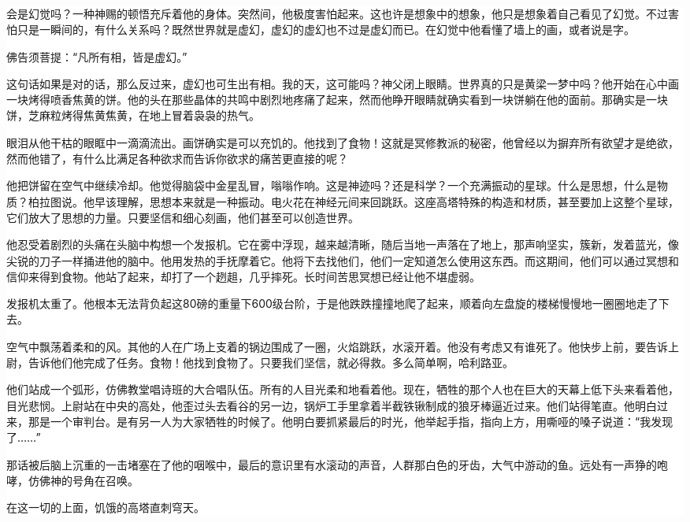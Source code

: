 会是幻觉吗？一种神赐的顿悟充斥着他的身体。突然间，他极度害怕起来。这也许是想象中的想象，他只是想象着自己看见了幻觉。不过害怕只是一瞬间的，有什么关系吗？既然世界就是虚幻，虚幻的虚幻也不过是虚幻而已。在幻觉中他看懂了墙上的画，或者说是字。

佛告须菩提：“凡所有相，皆是虚幻。”

这句话如果是对的话，那么反过来，虚幻也可生出有相。我的天，这可能吗？神父闭上眼睛。世界真的只是黄梁一梦中吗？他开始在心中画一块烤得喷香焦黄的饼。他的头在那些晶体的共鸣中剧烈地疼痛了起来，然而他睁开眼睛就确实看到一块饼躺在他的面前。那确实是一块饼，芝麻粒烤得焦黄焦黄，在地上冒着袅袅的热气。

眼泪从他干枯的眼眶中一滴滴流出。画饼确实是可以充饥的。他找到了食物！这就是冥修教派的秘密，他曾经以为摒弃所有欲望才是绝欲，然而他错了，有什么比满足各种欲求而告诉你欲求的痛苦更直接的呢？

他把饼留在空气中继续冷却。他觉得脑袋中金星乱冒，嗡嗡作响。这是神迹吗？还是科学？一个充满振动的星球。什么是思想，什么是物质？柏拉图说。他早该理解，思想本来就是一种振动。电火花在神经元间来回跳跃。这座高塔特殊的构造和材质，甚至要加上这整个星球，它们放大了思想的力量。只要坚信和细心刻画，他们甚至可以创造世界。

他忍受着剧烈的头痛在头脑中构想一个发报机。它在雾中浮现，越来越清晰，随后当地一声落在了地上，那声响坚实，簇新，发着蓝光，像尖锐的刀子一样捅进他的脑中。他用发热的手抚摩着它。他将下去找他们，他们一定知道怎么使用这东西。而这期间，他们可以通过冥想和信仰来得到食物。他站了起来，却打了一个趔趄，几乎摔死。长时间苦思冥想已经让他不堪虚弱。

发报机太重了。他根本无法背负起这80磅的重量下600级台阶，于是他跌跌撞撞地爬了起来，顺着向左盘旋的楼梯慢慢地一圈圈地走了下去。

空气中飘荡着柔和的风。其他的人在广场上支着的锅边围成了一圈，火焰跳跃，水滚开着。他没有考虑又有谁死了。他快步上前，要告诉上尉，告诉他们他完成了任务。食物！他找到食物了。只要我们坚信，就必得救。多么简单啊，哈利路亚。

他们站成一个弧形，仿佛教堂唱诗班的大合唱队伍。所有的人目光柔和地看着他。现在，牺牲的那个人也在巨大的天幕上低下头来看着他，目光悲悯。上尉站在中央的高处，他歪过头去看谷的另一边，锅炉工手里拿着半截铁锹制成的狼牙棒逼近过来。他们站得笔直。他明白过来，那是一个审判台。是有另一人为大家牺牲的时候了。他明白要抓紧最后的时光，他举起手指，指向上方，用嘶哑的嗓子说道：“我发现了……”

那话被后脑上沉重的一击堵塞在了他的咽喉中，最后的意识里有水滚动的声音，人群那白色的牙齿，大气中游动的鱼。远处有一声狰的咆哮，仿佛神的号角在召唤。

在这一切的上面，饥饿的高塔直刺穹天。